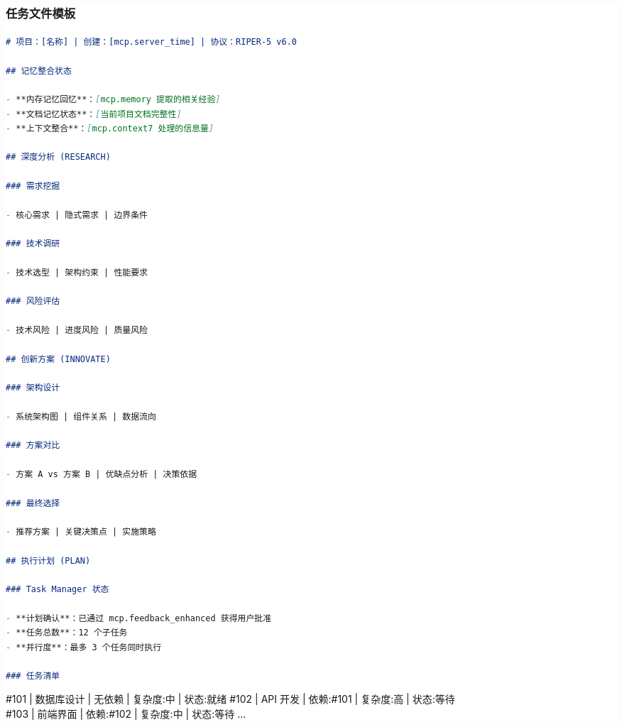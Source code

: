 ### 任务文件模板

```markdown
# 项目：[名称] | 创建：[mcp.server_time] | 协议：RIPER-5 v6.0

## 记忆整合状态

- **内存记忆回忆**：[mcp.memory 提取的相关经验]
- **文档记忆状态**：[当前项目文档完整性]
- **上下文整合**：[mcp.context7 处理的信息量]

## 深度分析 (RESEARCH)

### 需求挖掘

- 核心需求 | 隐式需求 | 边界条件

### 技术调研

- 技术选型 | 架构约束 | 性能要求

### 风险评估

- 技术风险 | 进度风险 | 质量风险

## 创新方案 (INNOVATE)

### 架构设计

- 系统架构图 | 组件关系 | 数据流向

### 方案对比

- 方案 A vs 方案 B | 优缺点分析 | 决策依据

### 最终选择

- 推荐方案 | 关键决策点 | 实施策略

## 执行计划 (PLAN)

### Task Manager 状态

- **计划确认**：已通过 mcp.feedback_enhanced 获得用户批准
- **任务总数**：12 个子任务
- **并行度**：最多 3 个任务同时执行

### 任务清单
```

#101 | 数据库设计 | 无依赖 | 复杂度:中 | 状态:就绪
#102 | API 开发 | 依赖:#101 | 复杂度:高 | 状态:等待  
#103 | 前端界面 | 依赖:#102 | 复杂度:中 | 状态:等待 ...
